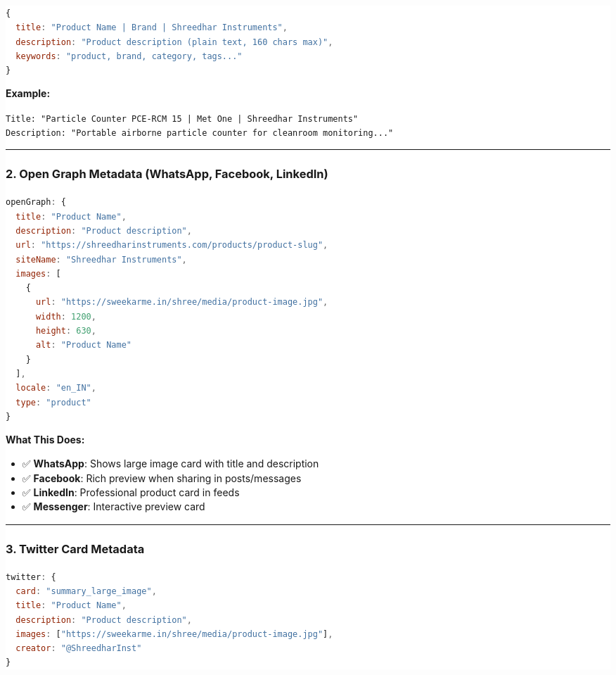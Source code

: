 ```javascript
{
  title: "Product Name | Brand | Shreedhar Instruments",
  description: "Product description (plain text, 160 chars max)",
  keywords: "product, brand, category, tags..."
}
```

**Example:**
```
Title: "Particle Counter PCE-RCM 15 | Met One | Shreedhar Instruments"
Description: "Portable airborne particle counter for cleanroom monitoring..."
```

---

### 2. Open Graph Metadata (WhatsApp, Facebook, LinkedIn)

```javascript
openGraph: {
  title: "Product Name",
  description: "Product description",
  url: "https://shreedharinstruments.com/products/product-slug",
  siteName: "Shreedhar Instruments",
  images: [
    {
      url: "https://sweekarme.in/shree/media/product-image.jpg",
      width: 1200,
      height: 630,
      alt: "Product Name"
    }
  ],
  locale: "en_IN",
  type: "product"
}
```

**What This Does:**
- ✅ **WhatsApp**: Shows large image card with title and description
- ✅ **Facebook**: Rich preview when sharing in posts/messages
- ✅ **LinkedIn**: Professional product card in feeds
- ✅ **Messenger**: Interactive preview card

---

### 3. Twitter Card Metadata

```javascript
twitter: {
  card: "summary_large_image",
  title: "Product Name",
  description: "Product description",
  images: ["https://sweekarme.in/shree/media/product-image.jpg"],
  creator: "@ShreedharInst"
}
```
